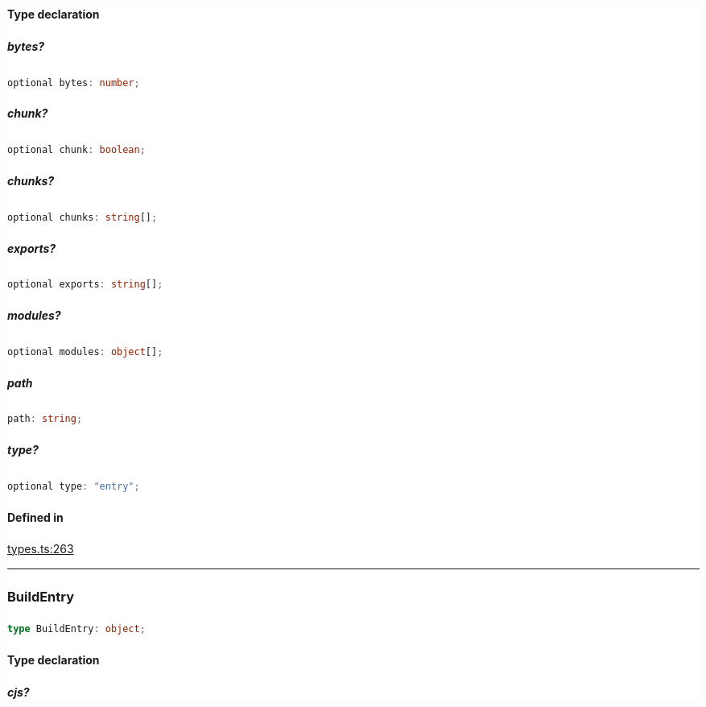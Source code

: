 #### Type declaration

##### bytes?

```ts
optional bytes: number;
```

##### chunk?

```ts
optional chunk: boolean;
```

##### chunks?

```ts
optional chunks: string[];
```

##### exports?

```ts
optional exports: string[];
```

##### modules?

```ts
optional modules: object[];
```

##### path

```ts
path: string;
```

##### type?

```ts
optional type: "entry";
```

#### Defined in

[types.ts:263](https://github.com/visulima/packem/blob/885eca49ac5183271c23315b601f9bb373f0e4b1/packages/packem/src/types.ts#L263)

***

### BuildEntry

```ts
type BuildEntry: object;
```

#### Type declaration

##### cjs?

